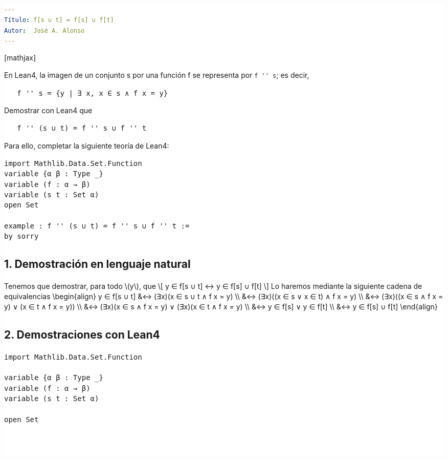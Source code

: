 ```yaml
---
Título: f[s ∪ t] = f[s] ∪ f[t]
Autor:  José A. Alonso
---
```


[mathjax]

En Lean4, la imagen de un conjunto s por una función f se representa por `f '' s`; es decir,
<pre lang="lean">
   f '' s = {y | ∃ x, x ∈ s ∧ f x = y}
</pre>

Demostrar con Lean4 que
<pre lang="lean">
   f '' (s ∪ t) = f '' s ∪ f '' t
</pre>

Para ello, completar la siguiente teoría de Lean4:

<pre lang="lean">
import Mathlib.Data.Set.Function
variable {α β : Type _}
variable (f : α → β)
variable (s t : Set α)
open Set

example : f '' (s ∪ t) = f '' s ∪ f '' t :=
by sorry
</pre>


<h2>1. Demostración en lenguaje natural</h2>

Tenemos que demostrar, para todo \\(y\\), que
\\[ y ∈ f[s ∪ t] ↔ y ∈ f[s] ∪ f[t] \\]
Lo haremos mediante la siguiente cadena de equivalencias
\\begin{align}
   y ∈ f[s ∪ t] &↔ (∃x)(x ∈ s ∪ t ∧ f x = y) \\\\
                &↔ (∃x)((x ∈ s ∨ x ∈ t) ∧ f x = y) \\\\
                &↔ (∃x)((x ∈ s ∧ f x = y) ∨ (x ∈ t ∧ f x = y)) \\\\
                &↔ (∃x)(x ∈ s ∧ f x = y) ∨ (∃x)(x ∈ t ∧ f x = y) \\\\
                &↔ y ∈ f[s] ∨ y ∈ f[t] \\\\
                &↔ y ∈ f[s] ∪ f[t]
\\end{align}

<h2>2. Demostraciones con Lean4</h2>

<pre lang="lean">
import Mathlib.Data.Set.Function

variable {α β : Type _}
variable (f : α → β)
variable (s t : Set α)

open Set
